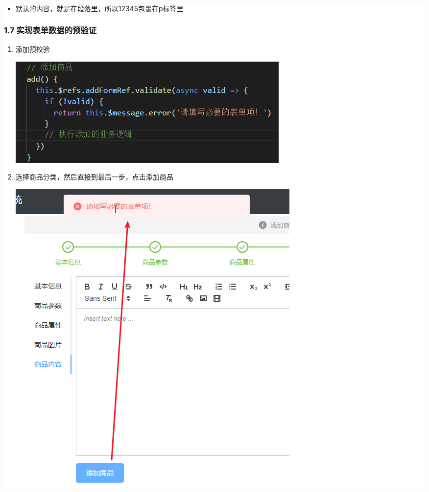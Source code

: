    - 默认的内容，就是在段落里，所以12345包裹在p标签里

### 1.7 实现表单数据的预验证

1. 添加预校验

   ![](img/添加商品逻辑.png)

2. 选择商品分类，然后直接到最后一步，点击添加商品

   ![](img/校验.png)
